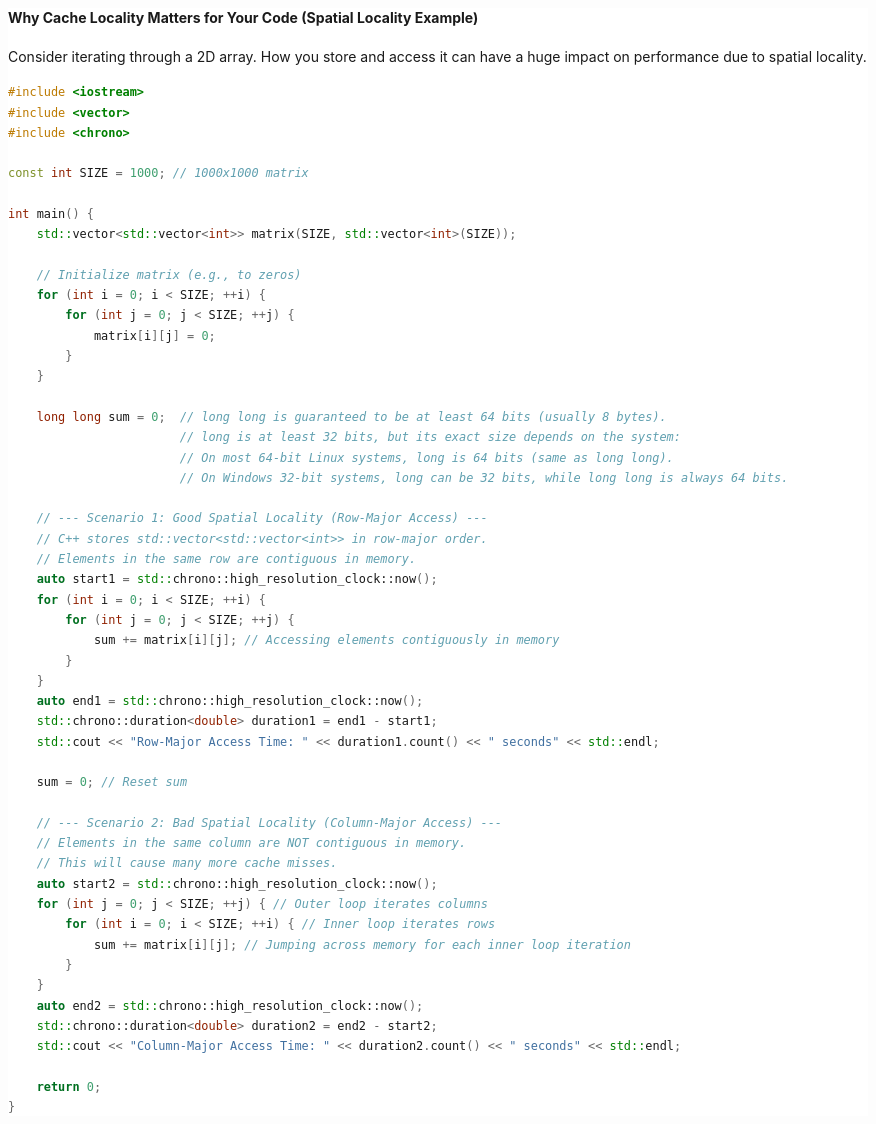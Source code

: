 #### Why Cache Locality Matters for Your Code (Spatial Locality Example)

Consider iterating through a 2D array. How you store and access it can have a huge impact on performance due to spatial locality.

```cpp
#include <iostream>
#include <vector>
#include <chrono>

const int SIZE = 1000; // 1000x1000 matrix

int main() {
    std::vector<std::vector<int>> matrix(SIZE, std::vector<int>(SIZE));

    // Initialize matrix (e.g., to zeros)
    for (int i = 0; i < SIZE; ++i) {
        for (int j = 0; j < SIZE; ++j) {
            matrix[i][j] = 0;
        }
    }

    long long sum = 0;  // long long is guaranteed to be at least 64 bits (usually 8 bytes).
                        // long is at least 32 bits, but its exact size depends on the system:
                        // On most 64-bit Linux systems, long is 64 bits (same as long long).
                        // On Windows 32-bit systems, long can be 32 bits, while long long is always 64 bits.

    // --- Scenario 1: Good Spatial Locality (Row-Major Access) ---
    // C++ stores std::vector<std::vector<int>> in row-major order.
    // Elements in the same row are contiguous in memory.
    auto start1 = std::chrono::high_resolution_clock::now();
    for (int i = 0; i < SIZE; ++i) {
        for (int j = 0; j < SIZE; ++j) {
            sum += matrix[i][j]; // Accessing elements contiguously in memory
        }
    }
    auto end1 = std::chrono::high_resolution_clock::now();
    std::chrono::duration<double> duration1 = end1 - start1;
    std::cout << "Row-Major Access Time: " << duration1.count() << " seconds" << std::endl;

    sum = 0; // Reset sum

    // --- Scenario 2: Bad Spatial Locality (Column-Major Access) ---
    // Elements in the same column are NOT contiguous in memory.
    // This will cause many more cache misses.
    auto start2 = std::chrono::high_resolution_clock::now();
    for (int j = 0; j < SIZE; ++j) { // Outer loop iterates columns
        for (int i = 0; i < SIZE; ++i) { // Inner loop iterates rows
            sum += matrix[i][j]; // Jumping across memory for each inner loop iteration
        }
    }
    auto end2 = std::chrono::high_resolution_clock::now();
    std::chrono::duration<double> duration2 = end2 - start2;
    std::cout << "Column-Major Access Time: " << duration2.count() << " seconds" << std::endl;

    return 0;
}
```

